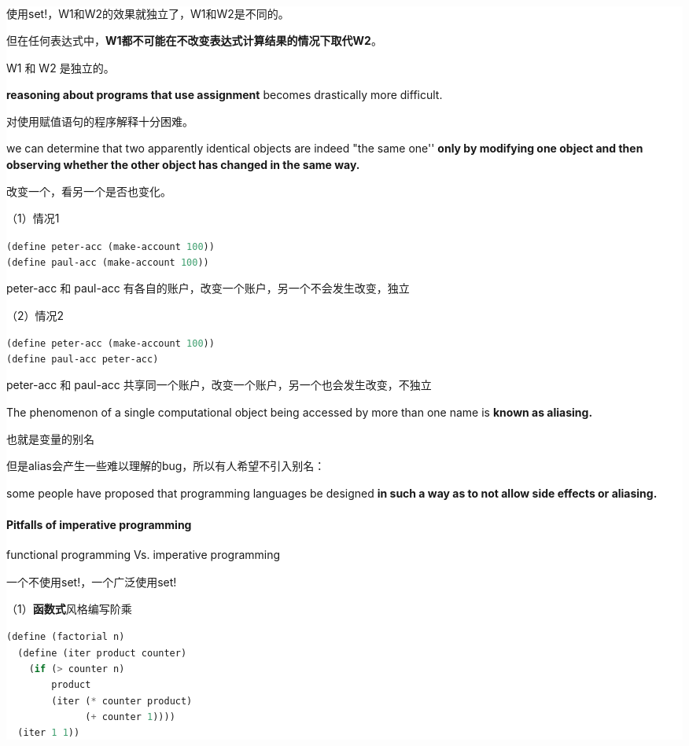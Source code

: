 使用set!，W1和W2的效果就独立了，W1和W2是不同的。

但在任何表达式中，**W1都不可能在不改变表达式计算结果的情况下取代W2**。

W1 和 W2 是独立的。

**reasoning about programs that use assignment** becomes drastically more difficult.

对使用赋值语句的程序解释十分困难。



we can determine that two apparently identical objects are indeed "the same one'' **only by modifying one object and then observing whether the other object has changed in the same way.**

改变一个，看另一个是否也变化。



（1）情况1

```lisp
(define peter-acc (make-account 100))
(define paul-acc (make-account 100))
```

peter-acc 和 paul-acc 有各自的账户，改变一个账户，另一个不会发生改变，独立



（2）情况2

```lisp
(define peter-acc (make-account 100))
(define paul-acc peter-acc)
```

peter-acc 和 paul-acc 共享同一个账户，改变一个账户，另一个也会发生改变，不独立



The phenomenon of a single computational object being accessed by more than one name is **known as aliasing.**

也就是变量的别名



但是alias会产生一些难以理解的bug，所以有人希望不引入别名：

some people have proposed that programming languages be designed **in such a way as to not allow side effects or aliasing.**



#### Pitfalls of imperative programming

functional programming Vs. imperative programming

一个不使用set!，一个广泛使用set!



（1）**函数式**风格编写阶乘

```lisp
(define (factorial n)
  (define (iter product counter)
    (if (> counter n)
        product
        (iter (* counter product)
              (+ counter 1))))
  (iter 1 1))
```
